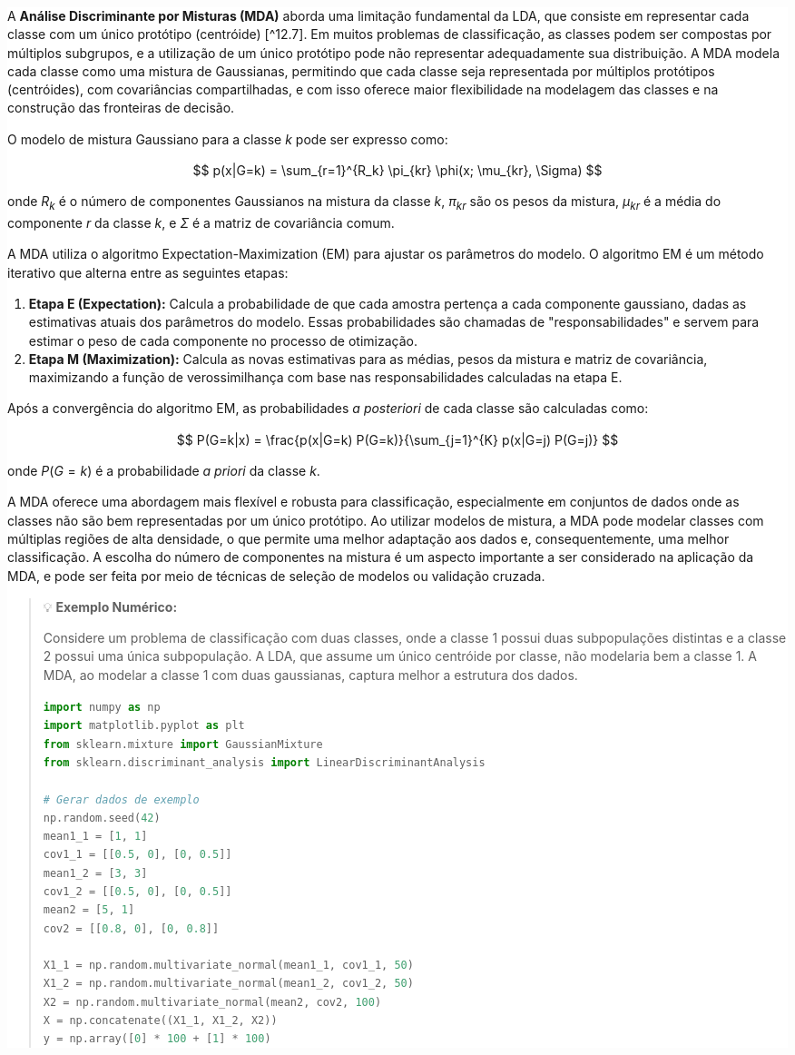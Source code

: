 A **Análise Discriminante por Misturas (MDA)** aborda uma limitação fundamental da LDA, que consiste em representar cada classe com um único protótipo (centróide) [^12.7]. Em muitos problemas de classificação, as classes podem ser compostas por múltiplos subgrupos, e a utilização de um único protótipo pode não representar adequadamente sua distribuição. A MDA modela cada classe como uma mistura de Gaussianas, permitindo que cada classe seja representada por múltiplos protótipos (centróides), com covariâncias compartilhadas, e com isso oferece maior flexibilidade na modelagem das classes e na construção das fronteiras de decisão.

O modelo de mistura Gaussiano para a classe $k$ pode ser expresso como:

$$ p(x|G=k) = \sum_{r=1}^{R_k} \pi_{kr} \phi(x; \mu_{kr}, \Sigma) $$

onde $R_k$ é o número de componentes Gaussianos na mistura da classe $k$, $\pi_{kr}$ são os pesos da mistura, $\mu_{kr}$ é a média do componente $r$ da classe $k$, e $\Sigma$ é a matriz de covariância comum.

A MDA utiliza o algoritmo Expectation-Maximization (EM) para ajustar os parâmetros do modelo. O algoritmo EM é um método iterativo que alterna entre as seguintes etapas:

1.  **Etapa E (Expectation):** Calcula a probabilidade de que cada amostra pertença a cada componente gaussiano, dadas as estimativas atuais dos parâmetros do modelo. Essas probabilidades são chamadas de "responsabilidades" e servem para estimar o peso de cada componente no processo de otimização.
2.  **Etapa M (Maximization):** Calcula as novas estimativas para as médias, pesos da mistura e matriz de covariância, maximizando a função de verossimilhança com base nas responsabilidades calculadas na etapa E.

Após a convergência do algoritmo EM, as probabilidades *a posteriori* de cada classe são calculadas como:

$$ P(G=k|x) = \frac{p(x|G=k) P(G=k)}{\sum_{j=1}^{K} p(x|G=j) P(G=j)} $$

onde $P(G=k)$ é a probabilidade *a priori* da classe $k$.

A MDA oferece uma abordagem mais flexível e robusta para classificação, especialmente em conjuntos de dados onde as classes não são bem representadas por um único protótipo. Ao utilizar modelos de mistura, a MDA pode modelar classes com múltiplas regiões de alta densidade, o que permite uma melhor adaptação aos dados e, consequentemente, uma melhor classificação. A escolha do número de componentes na mistura é um aspecto importante a ser considerado na aplicação da MDA, e pode ser feita por meio de técnicas de seleção de modelos ou validação cruzada.

> 💡 **Exemplo Numérico:**
>
> Considere um problema de classificação com duas classes, onde a classe 1 possui duas subpopulações distintas e a classe 2 possui uma única subpopulação. A LDA, que assume um único centróide por classe, não modelaria bem a classe 1. A MDA, ao modelar a classe 1 com duas gaussianas, captura melhor a estrutura dos dados.
>
> ```python
> import numpy as np
> import matplotlib.pyplot as plt
> from sklearn.mixture import GaussianMixture
> from sklearn.discriminant_analysis import LinearDiscriminantAnalysis
>
> # Gerar dados de exemplo
> np.random.seed(42)
> mean1_1 = [1, 1]
> cov1_1 = [[0.5, 0], [0, 0.5]]
> mean1_2 = [3, 3]
> cov1_2 = [[0.5, 0], [0, 0.5]]
> mean2 = [5, 1]
> cov2 = [[0.8, 0], [0, 0.8]]
>
> X1_1 = np.random.multivariate_normal(mean1_1, cov1_1, 50)
> X1_2 = np.random.multivariate_normal(mean1_2, cov1_2, 50)
> X2 = np.random.multivariate_normal(mean2, cov2, 100)
> X = np.concatenate((X1_1, X1_2, X2))
> y = np.array([0] * 100 + [1] * 100)
>